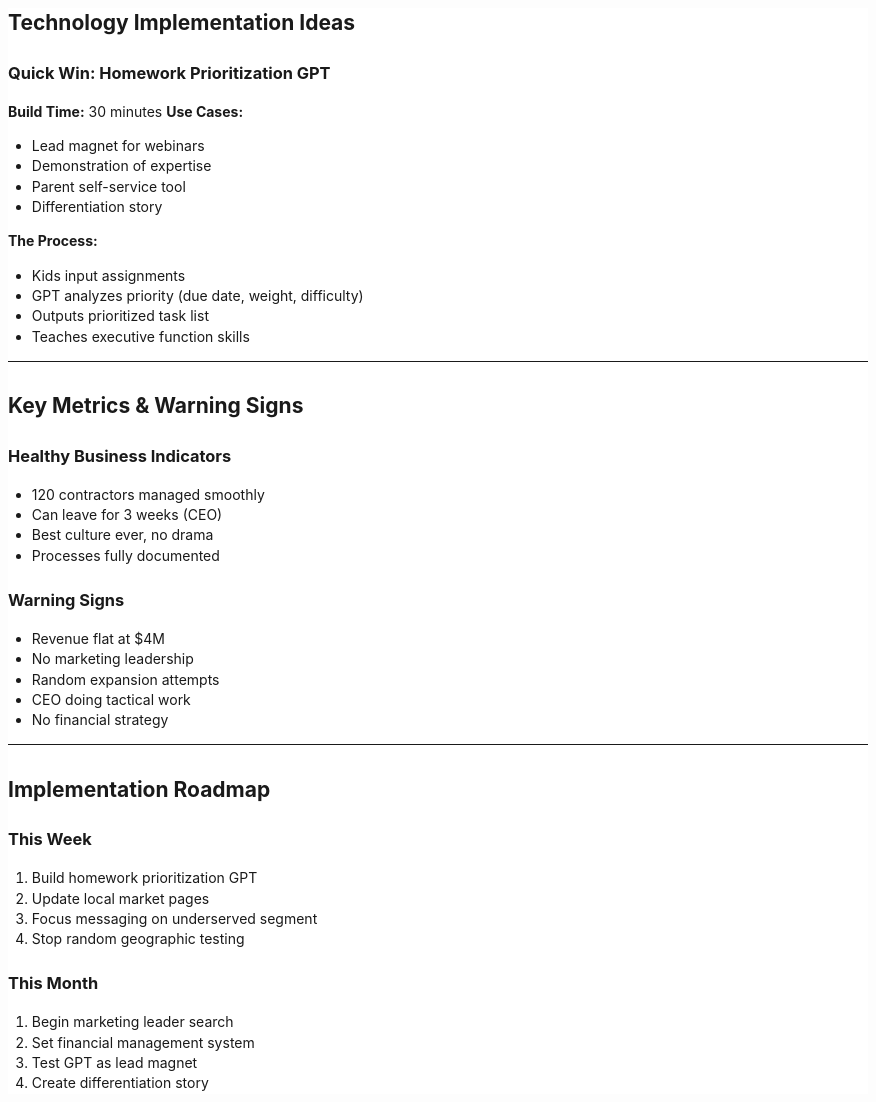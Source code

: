 
## Technology Implementation Ideas

### Quick Win: Homework Prioritization GPT
**Build Time:** 30 minutes
**Use Cases:**
- Lead magnet for webinars
- Demonstration of expertise
- Parent self-service tool
- Differentiation story

**The Process:**
- Kids input assignments
- GPT analyzes priority (due date, weight, difficulty)
- Outputs prioritized task list
- Teaches executive function skills

---

## Key Metrics & Warning Signs

### Healthy Business Indicators
- 120 contractors managed smoothly
- Can leave for 3 weeks (CEO)
- Best culture ever, no drama
- Processes fully documented

### Warning Signs
- Revenue flat at $4M
- No marketing leadership
- Random expansion attempts
- CEO doing tactical work
- No financial strategy

---

## Implementation Roadmap

### This Week
1. Build homework prioritization GPT
2. Update local market pages
3. Focus messaging on underserved segment
4. Stop random geographic testing

### This Month
1. Begin marketing leader search
2. Set financial management system
3. Test GPT as lead magnet
4. Create differentiation story
